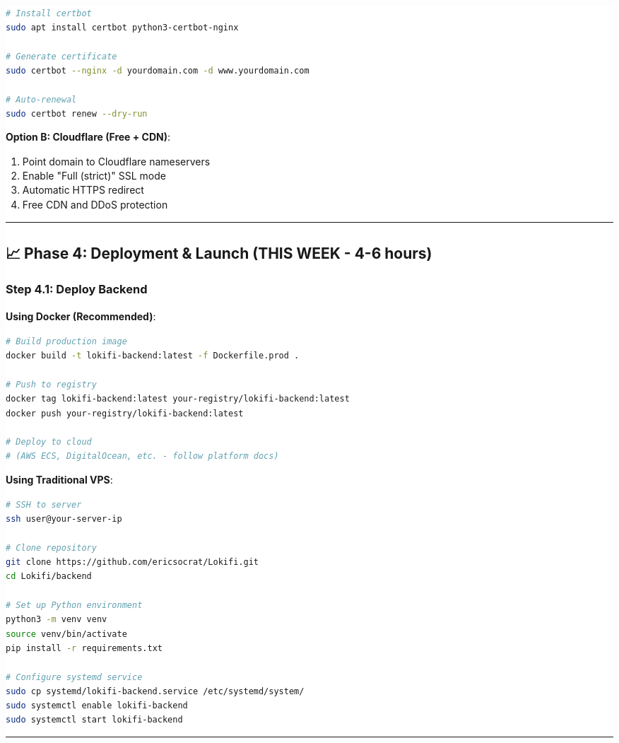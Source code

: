 ```bash
# Install certbot
sudo apt install certbot python3-certbot-nginx

# Generate certificate
sudo certbot --nginx -d yourdomain.com -d www.yourdomain.com

# Auto-renewal
sudo certbot renew --dry-run
```

**Option B: Cloudflare (Free + CDN)**:

1. Point domain to Cloudflare nameservers
2. Enable "Full (strict)" SSL mode
3. Automatic HTTPS redirect
4. Free CDN and DDoS protection

---

## 📈 Phase 4: Deployment & Launch (THIS WEEK - 4-6 hours)

### Step 4.1: Deploy Backend

**Using Docker (Recommended)**:

```bash
# Build production image
docker build -t lokifi-backend:latest -f Dockerfile.prod .

# Push to registry
docker tag lokifi-backend:latest your-registry/lokifi-backend:latest
docker push your-registry/lokifi-backend:latest

# Deploy to cloud
# (AWS ECS, DigitalOcean, etc. - follow platform docs)
```

**Using Traditional VPS**:

```bash
# SSH to server
ssh user@your-server-ip

# Clone repository
git clone https://github.com/ericsocrat/Lokifi.git
cd Lokifi/backend

# Set up Python environment
python3 -m venv venv
source venv/bin/activate
pip install -r requirements.txt

# Configure systemd service
sudo cp systemd/lokifi-backend.service /etc/systemd/system/
sudo systemctl enable lokifi-backend
sudo systemctl start lokifi-backend
```

---